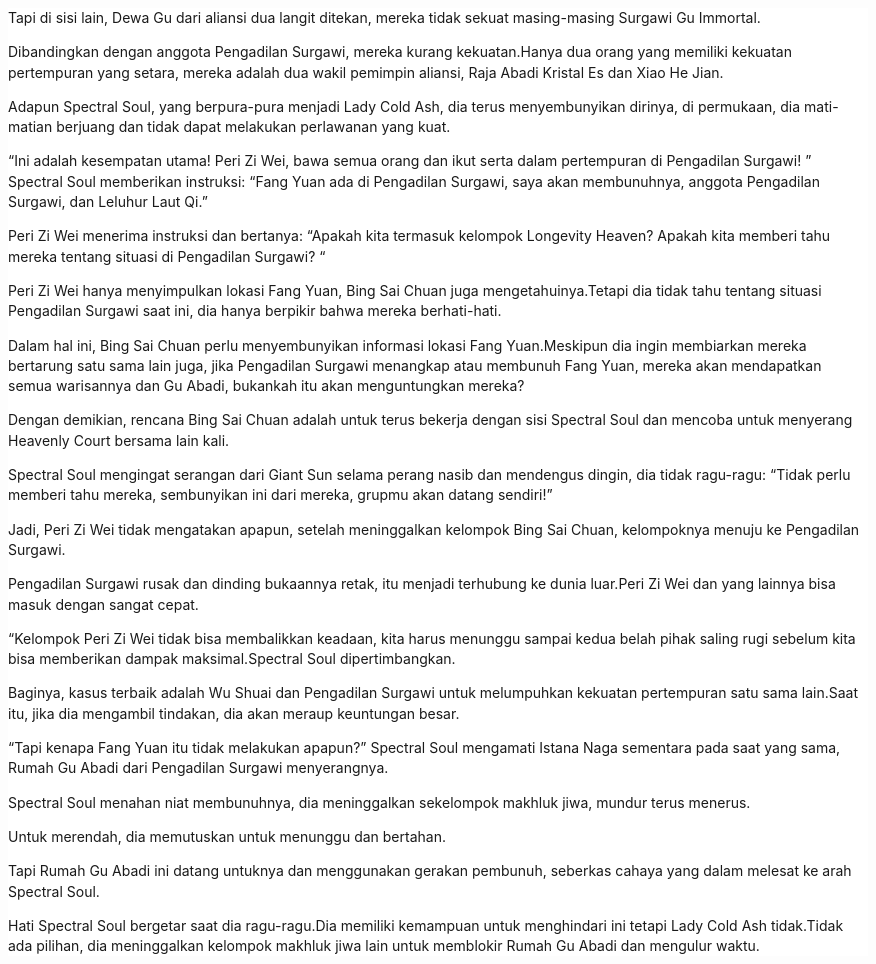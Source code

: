 Tapi di sisi lain, Dewa Gu dari aliansi dua langit ditekan, mereka tidak sekuat masing-masing Surgawi Gu Immortal.

Dibandingkan dengan anggota Pengadilan Surgawi, mereka kurang kekuatan.Hanya dua orang yang memiliki kekuatan pertempuran yang setara, mereka adalah dua wakil pemimpin aliansi, Raja Abadi Kristal Es dan Xiao He Jian.

Adapun Spectral Soul, yang berpura-pura menjadi Lady Cold Ash, dia terus menyembunyikan dirinya, di permukaan, dia mati-matian berjuang dan tidak dapat melakukan perlawanan yang kuat.

“Ini adalah kesempatan utama! Peri Zi Wei, bawa semua orang dan ikut serta dalam pertempuran di Pengadilan Surgawi! ” Spectral Soul memberikan instruksi: “Fang Yuan ada di Pengadilan Surgawi, saya akan membunuhnya, anggota Pengadilan Surgawi, dan Leluhur Laut Qi.”

Peri Zi Wei menerima instruksi dan bertanya: “Apakah kita termasuk kelompok Longevity Heaven? Apakah kita memberi tahu mereka tentang situasi di Pengadilan Surgawi? “

Peri Zi Wei hanya menyimpulkan lokasi Fang Yuan, Bing Sai Chuan juga mengetahuinya.Tetapi dia tidak tahu tentang situasi Pengadilan Surgawi saat ini, dia hanya berpikir bahwa mereka berhati-hati.

Dalam hal ini, Bing Sai Chuan perlu menyembunyikan informasi lokasi Fang Yuan.Meskipun dia ingin membiarkan mereka bertarung satu sama lain juga, jika Pengadilan Surgawi menangkap atau membunuh Fang Yuan, mereka akan mendapatkan semua warisannya dan Gu Abadi, bukankah itu akan menguntungkan mereka?

Dengan demikian, rencana Bing Sai Chuan adalah untuk terus bekerja dengan sisi Spectral Soul dan mencoba untuk menyerang Heavenly Court bersama lain kali.

Spectral Soul mengingat serangan dari Giant Sun selama perang nasib dan mendengus dingin, dia tidak ragu-ragu: “Tidak perlu memberi tahu mereka, sembunyikan ini dari mereka, grupmu akan datang sendiri!”



Jadi, Peri Zi Wei tidak mengatakan apapun, setelah meninggalkan kelompok Bing Sai Chuan, kelompoknya menuju ke Pengadilan Surgawi.

Pengadilan Surgawi rusak dan dinding bukaannya retak, itu menjadi terhubung ke dunia luar.Peri Zi Wei dan yang lainnya bisa masuk dengan sangat cepat.

“Kelompok Peri Zi Wei tidak bisa membalikkan keadaan, kita harus menunggu sampai kedua belah pihak saling rugi sebelum kita bisa memberikan dampak maksimal.Spectral Soul dipertimbangkan.

Baginya, kasus terbaik adalah Wu Shuai dan Pengadilan Surgawi untuk melumpuhkan kekuatan pertempuran satu sama lain.Saat itu, jika dia mengambil tindakan, dia akan meraup keuntungan besar.

“Tapi kenapa Fang Yuan itu tidak melakukan apapun?” Spectral Soul mengamati Istana Naga sementara pada saat yang sama, Rumah Gu Abadi dari Pengadilan Surgawi menyerangnya.

Spectral Soul menahan niat membunuhnya, dia meninggalkan sekelompok makhluk jiwa, mundur terus menerus.

Untuk merendah, dia memutuskan untuk menunggu dan bertahan.

Tapi Rumah Gu Abadi ini datang untuknya dan menggunakan gerakan pembunuh, seberkas cahaya yang dalam melesat ke arah Spectral Soul.

Hati Spectral Soul bergetar saat dia ragu-ragu.Dia memiliki kemampuan untuk menghindari ini tetapi Lady Cold Ash tidak.Tidak ada pilihan, dia meninggalkan kelompok makhluk jiwa lain untuk memblokir Rumah Gu Abadi dan mengulur waktu.
